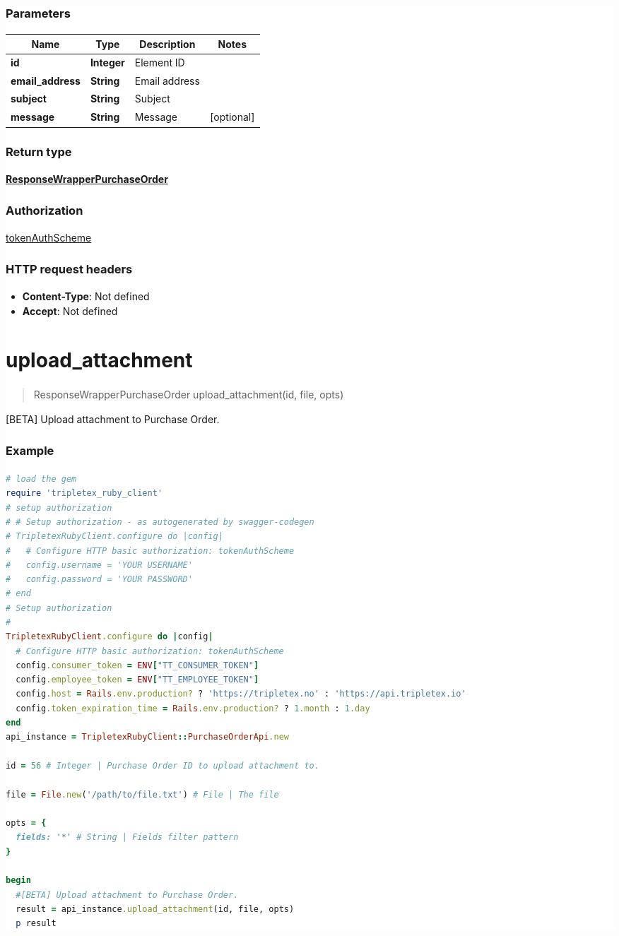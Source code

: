 ### Parameters

Name | Type | Description  | Notes
------------- | ------------- | ------------- | -------------
 **id** | **Integer**| Element ID | 
 **email_address** | **String**| Email address | 
 **subject** | **String**| Subject | 
 **message** | **String**| Message | [optional] 

### Return type

[**ResponseWrapperPurchaseOrder**](ResponseWrapperPurchaseOrder.md)

### Authorization

[tokenAuthScheme](../README.md#tokenAuthScheme)

### HTTP request headers

 - **Content-Type**: Not defined
 - **Accept**: Not defined



# **upload_attachment**
> ResponseWrapperPurchaseOrder upload_attachment(id, file, opts)

[BETA] Upload attachment to Purchase Order.



### Example
```ruby
# load the gem
require 'tripletex_ruby_client'
# setup authorization
# # Setup authorization - as autogenerated by swagger-codegen
# TripletexRubyClient.configure do |config|
#   # Configure HTTP basic authorization: tokenAuthScheme
#   config.username = 'YOUR USERNAME'
#   config.password = 'YOUR PASSWORD'
# end
# Setup authorization
# 
TripletexRubyClient.configure do |config|
  # Configure HTTP basic authorization: tokenAuthScheme
  config.consumer_token = ENV["TT_CONSUMER_TOKEN"]
  config.employee_token = ENV["TT_EMPLOYEE_TOKEN"]
  config.host = Rails.env.production? ? 'https://tripletex.no' : 'https://api.tripletex.io'
  config.token_expiration_time = Rails.env.production? ? 1.month : 1.day
end
api_instance = TripletexRubyClient::PurchaseOrderApi.new

id = 56 # Integer | Purchase Order ID to upload attachment to.

file = File.new('/path/to/file.txt') # File | The file

opts = { 
  fields: '*' # String | Fields filter pattern
}

begin
  #[BETA] Upload attachment to Purchase Order.
  result = api_instance.upload_attachment(id, file, opts)
  p result
```